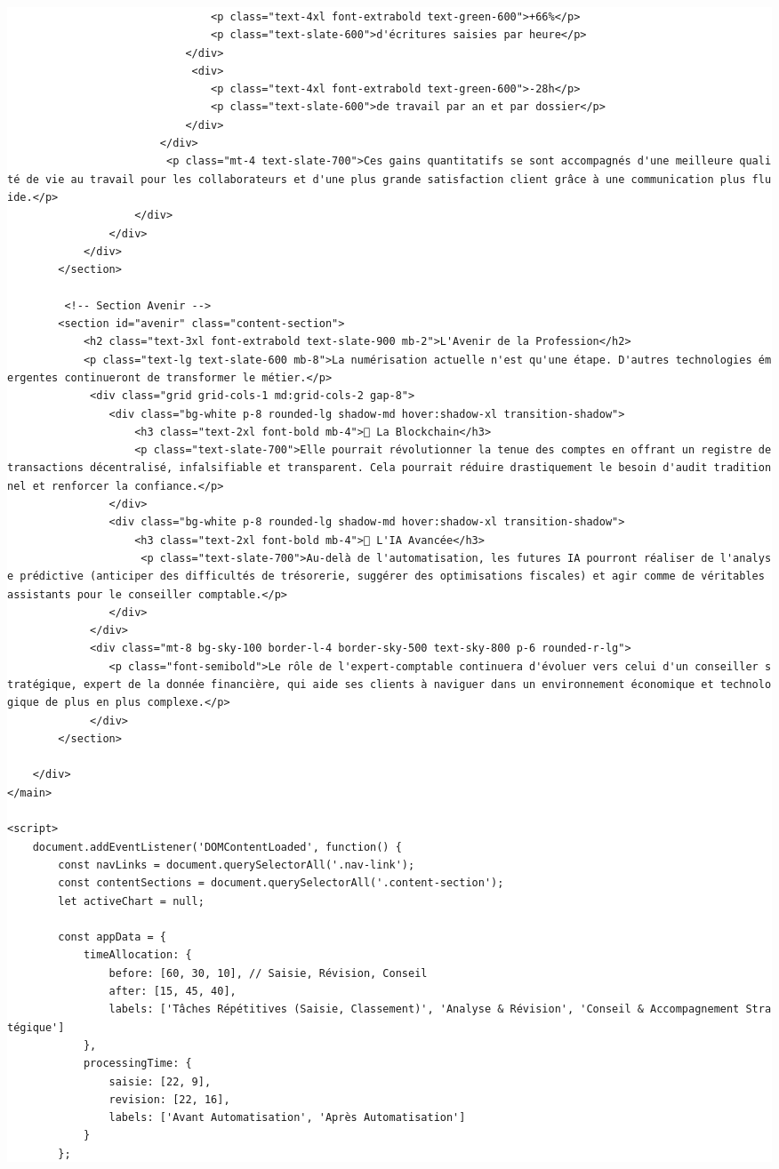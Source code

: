                                     <p class="text-4xl font-extrabold text-green-600">+66%</p>
                                    <p class="text-slate-600">d'écritures saisies par heure</p>
                                </div>
                                 <div>
                                    <p class="text-4xl font-extrabold text-green-600">-28h</p>
                                    <p class="text-slate-600">de travail par an et par dossier</p>
                                </div>
                            </div>
                             <p class="mt-4 text-slate-700">Ces gains quantitatifs se sont accompagnés d'une meilleure qualité de vie au travail pour les collaborateurs et d'une plus grande satisfaction client grâce à une communication plus fluide.</p>
                        </div>
                    </div>
                </div>
            </section>

             <!-- Section Avenir -->
            <section id="avenir" class="content-section">
                <h2 class="text-3xl font-extrabold text-slate-900 mb-2">L'Avenir de la Profession</h2>
                <p class="text-lg text-slate-600 mb-8">La numérisation actuelle n'est qu'une étape. D'autres technologies émergentes continueront de transformer le métier.</p>
                 <div class="grid grid-cols-1 md:grid-cols-2 gap-8">
                    <div class="bg-white p-8 rounded-lg shadow-md hover:shadow-xl transition-shadow">
                        <h3 class="text-2xl font-bold mb-4">🔗 La Blockchain</h3>
                        <p class="text-slate-700">Elle pourrait révolutionner la tenue des comptes en offrant un registre de transactions décentralisé, infalsifiable et transparent. Cela pourrait réduire drastiquement le besoin d'audit traditionnel et renforcer la confiance.</p>
                    </div>
                    <div class="bg-white p-8 rounded-lg shadow-md hover:shadow-xl transition-shadow">
                        <h3 class="text-2xl font-bold mb-4">🤖 L'IA Avancée</h3>
                         <p class="text-slate-700">Au-delà de l'automatisation, les futures IA pourront réaliser de l'analyse prédictive (anticiper des difficultés de trésorerie, suggérer des optimisations fiscales) et agir comme de véritables assistants pour le conseiller comptable.</p>
                    </div>
                 </div>
                 <div class="mt-8 bg-sky-100 border-l-4 border-sky-500 text-sky-800 p-6 rounded-r-lg">
                    <p class="font-semibold">Le rôle de l'expert-comptable continuera d'évoluer vers celui d'un conseiller stratégique, expert de la donnée financière, qui aide ses clients à naviguer dans un environnement économique et technologique de plus en plus complexe.</p>
                 </div>
            </section>

        </div>
    </main>

    <script>
        document.addEventListener('DOMContentLoaded', function() {
            const navLinks = document.querySelectorAll('.nav-link');
            const contentSections = document.querySelectorAll('.content-section');
            let activeChart = null;

            const appData = {
                timeAllocation: {
                    before: [60, 30, 10], // Saisie, Révision, Conseil
                    after: [15, 45, 40],
                    labels: ['Tâches Répétitives (Saisie, Classement)', 'Analyse & Révision', 'Conseil & Accompagnement Stratégique']
                },
                processingTime: {
                    saisie: [22, 9],
                    revision: [22, 16],
                    labels: ['Avant Automatisation', 'Après Automatisation']
                }
            };
